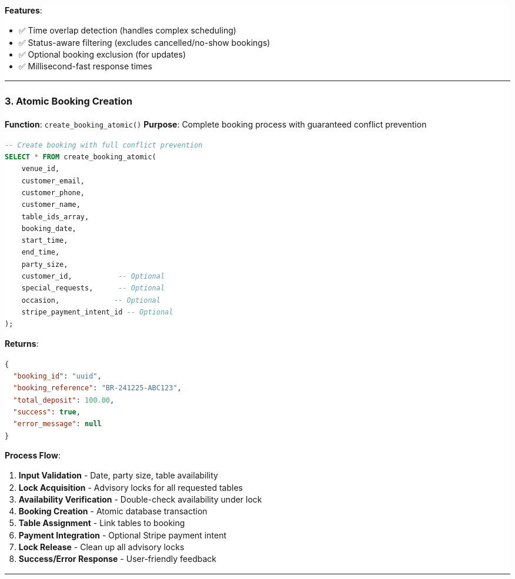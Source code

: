 **Features**:
- ✅ Time overlap detection (handles complex scheduling)
- ✅ Status-aware filtering (excludes cancelled/no-show bookings)
- ✅ Optional booking exclusion (for updates)
- ✅ Millisecond-fast response times

---

### 3. **Atomic Booking Creation**
**Function**: `create_booking_atomic()`
**Purpose**: Complete booking process with guaranteed conflict prevention

```sql
-- Create booking with full conflict prevention
SELECT * FROM create_booking_atomic(
    venue_id,
    customer_email,
    customer_phone, 
    customer_name,
    table_ids_array,
    booking_date,
    start_time,
    end_time,
    party_size,
    customer_id,           -- Optional
    special_requests,      -- Optional
    occasion,             -- Optional
    stripe_payment_intent_id -- Optional
);
```

**Returns**:
```json
{
  "booking_id": "uuid",
  "booking_reference": "BR-241225-ABC123", 
  "total_deposit": 100.00,
  "success": true,
  "error_message": null
}
```

**Process Flow**:
1. **Input Validation** - Date, party size, table availability
2. **Lock Acquisition** - Advisory locks for all requested tables
3. **Availability Verification** - Double-check availability under lock
4. **Booking Creation** - Atomic database transaction
5. **Table Assignment** - Link tables to booking
6. **Payment Integration** - Optional Stripe payment intent
7. **Lock Release** - Clean up all advisory locks
8. **Success/Error Response** - User-friendly feedback

---
